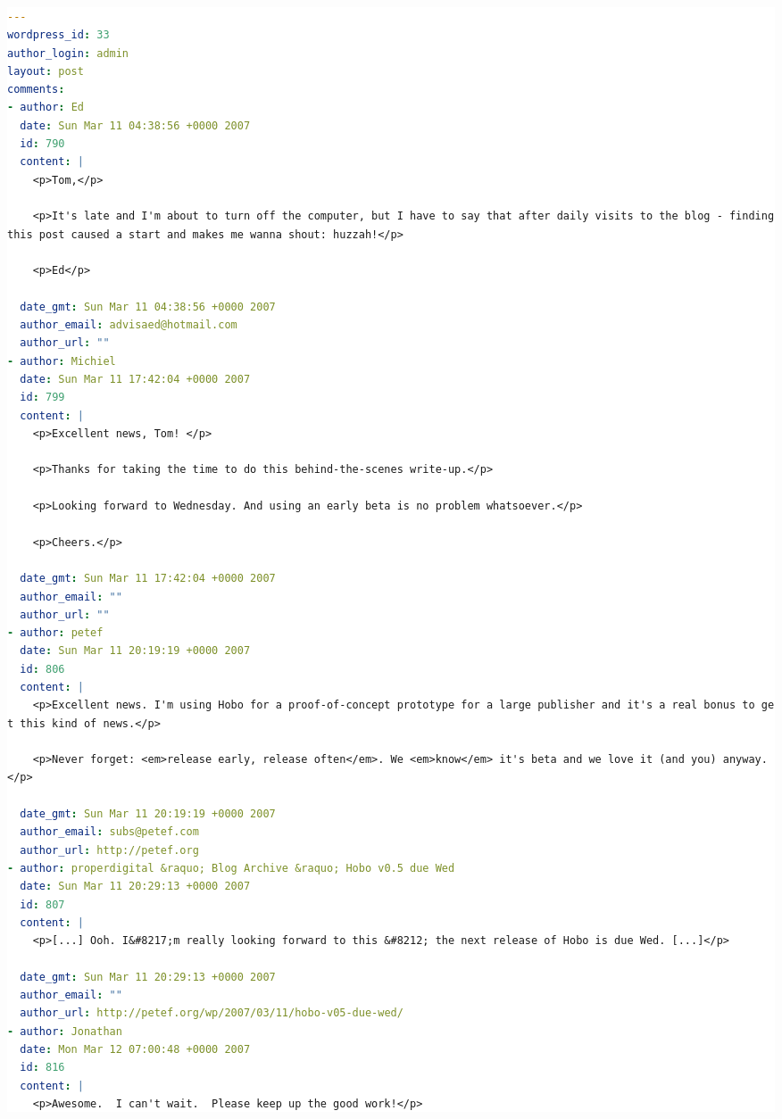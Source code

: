 ```yaml
--- 
wordpress_id: 33
author_login: admin
layout: post
comments: 
- author: Ed
  date: Sun Mar 11 04:38:56 +0000 2007
  id: 790
  content: |
    <p>Tom,</p>
    
    <p>It's late and I'm about to turn off the computer, but I have to say that after daily visits to the blog - finding this post caused a start and makes me wanna shout: huzzah!</p>
    
    <p>Ed</p>

  date_gmt: Sun Mar 11 04:38:56 +0000 2007
  author_email: advisaed@hotmail.com
  author_url: ""
- author: Michiel
  date: Sun Mar 11 17:42:04 +0000 2007
  id: 799
  content: |
    <p>Excellent news, Tom! </p>
    
    <p>Thanks for taking the time to do this behind-the-scenes write-up.</p>
    
    <p>Looking forward to Wednesday. And using an early beta is no problem whatsoever.</p>
    
    <p>Cheers.</p>

  date_gmt: Sun Mar 11 17:42:04 +0000 2007
  author_email: ""
  author_url: ""
- author: petef
  date: Sun Mar 11 20:19:19 +0000 2007
  id: 806
  content: |
    <p>Excellent news. I'm using Hobo for a proof-of-concept prototype for a large publisher and it's a real bonus to get this kind of news.</p>
    
    <p>Never forget: <em>release early, release often</em>. We <em>know</em> it's beta and we love it (and you) anyway.</p>

  date_gmt: Sun Mar 11 20:19:19 +0000 2007
  author_email: subs@petef.com
  author_url: http://petef.org
- author: properdigital &raquo; Blog Archive &raquo; Hobo v0.5 due Wed
  date: Sun Mar 11 20:29:13 +0000 2007
  id: 807
  content: |
    <p>[...] Ooh. I&#8217;m really looking forward to this &#8212; the next release of Hobo is due Wed. [...]</p>

  date_gmt: Sun Mar 11 20:29:13 +0000 2007
  author_email: ""
  author_url: http://petef.org/wp/2007/03/11/hobo-v05-due-wed/
- author: Jonathan
  date: Mon Mar 12 07:00:48 +0000 2007
  id: 816
  content: |
    <p>Awesome.  I can't wait.  Please keep up the good work!</p>

```
